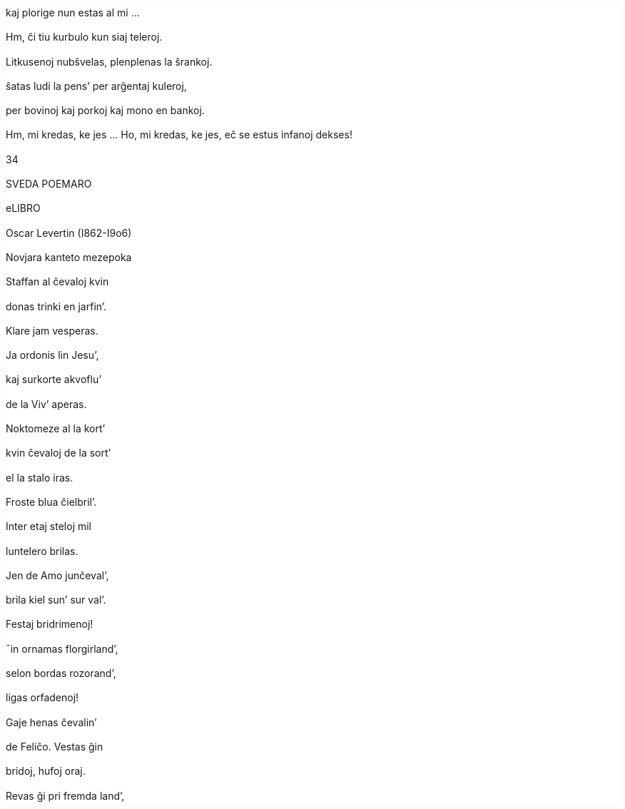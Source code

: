 kaj plorige nun estas al mi …

Hm, ĉi tiu kurbulo kun siaj teleroj. 

Litkusenoj nubŝvelas, plenplenas la ŝrankoj. 

ŝatas ludi la pens’ per arĝentaj kuleroj, 

per bovinoj kaj porkoj kaj mono en bankoj. 

Hm, mi kredas, ke jes … Ho, mi kredas, ke jes, eĉ se estus infanoj dekses\! 

34

SVEDA POEMARO

eLIBRO

Oscar Levertin \(I862-I9o6\)

Novjara kanteto mezepoka

Staffan al ĉevaloj kvin

donas trinki en jarfin’. 

Klare jam vesperas. 

Ja ordonis lin Jesu’, 

kaj surkorte akvoflu’

de la Viv’ aperas. 

Noktomeze al la kort’

kvin ĉevaloj de la sort’

el la stalo iras. 

Froste blua ĉielbril’. 

Inter etaj steloj mil

luntelero brilas. 

Jen de Amo junĉeval’, 

brila kiel sun’ sur val’. 

Festaj bridrimenoj\! 

¯in ornamas florgirland’, 

selon bordas rozorand’, 

ligas orfadenoj\! 

Gaje henas ĉevalin’

de Feliĉo. Vestas ĝin

bridoj, hufoj oraj. 

Revas ĝi pri fremda land’, 

